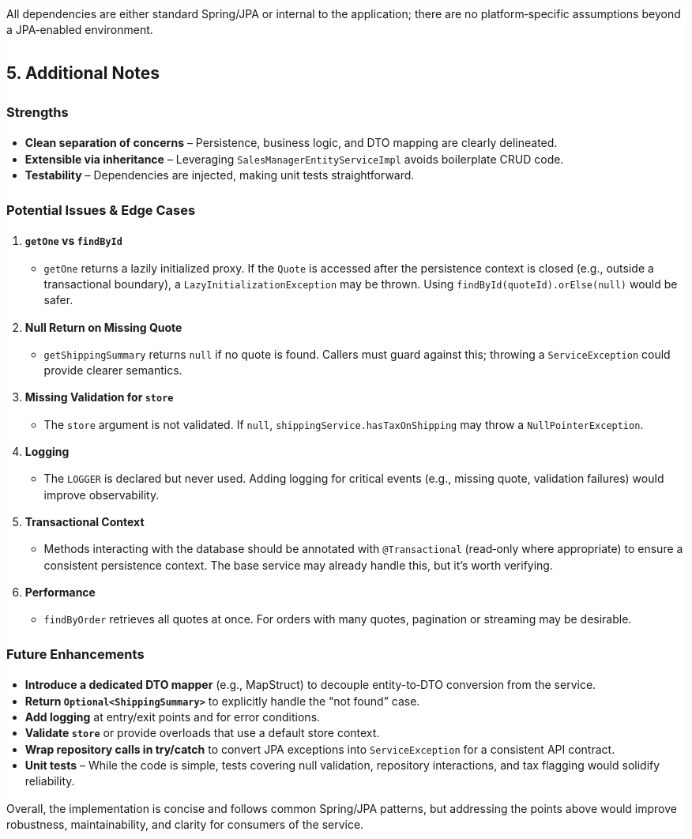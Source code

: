 All dependencies are either standard Spring/JPA or internal to the application; there are no platform‑specific assumptions beyond a JPA‑enabled environment.

## 5. Additional Notes  

### Strengths  

- **Clean separation of concerns** – Persistence, business logic, and DTO mapping are clearly delineated.
- **Extensible via inheritance** – Leveraging `SalesManagerEntityServiceImpl` avoids boilerplate CRUD code.
- **Testability** – Dependencies are injected, making unit tests straightforward.

### Potential Issues & Edge Cases  

1. **`getOne` vs `findById`**  
   - `getOne` returns a lazily initialized proxy. If the `Quote` is accessed after the persistence context is closed (e.g., outside a transactional boundary), a `LazyInitializationException` may be thrown. Using `findById(quoteId).orElse(null)` would be safer.

2. **Null Return on Missing Quote**  
   - `getShippingSummary` returns `null` if no quote is found. Callers must guard against this; throwing a `ServiceException` could provide clearer semantics.

3. **Missing Validation for `store`**  
   - The `store` argument is not validated. If `null`, `shippingService.hasTaxOnShipping` may throw a `NullPointerException`.

4. **Logging**  
   - The `LOGGER` is declared but never used. Adding logging for critical events (e.g., missing quote, validation failures) would improve observability.

5. **Transactional Context**  
   - Methods interacting with the database should be annotated with `@Transactional` (read‑only where appropriate) to ensure a consistent persistence context. The base service may already handle this, but it’s worth verifying.

6. **Performance**  
   - `findByOrder` retrieves all quotes at once. For orders with many quotes, pagination or streaming may be desirable.

### Future Enhancements  

- **Introduce a dedicated DTO mapper** (e.g., MapStruct) to decouple entity-to‑DTO conversion from the service.
- **Return `Optional<ShippingSummary>`** to explicitly handle the “not found” case.
- **Add logging** at entry/exit points and for error conditions.
- **Validate `store`** or provide overloads that use a default store context.
- **Wrap repository calls in try/catch** to convert JPA exceptions into `ServiceException` for a consistent API contract.
- **Unit tests** – While the code is simple, tests covering null validation, repository interactions, and tax flagging would solidify reliability.

Overall, the implementation is concise and follows common Spring/JPA patterns, but addressing the points above would improve robustness, maintainability, and clarity for consumers of the service.
